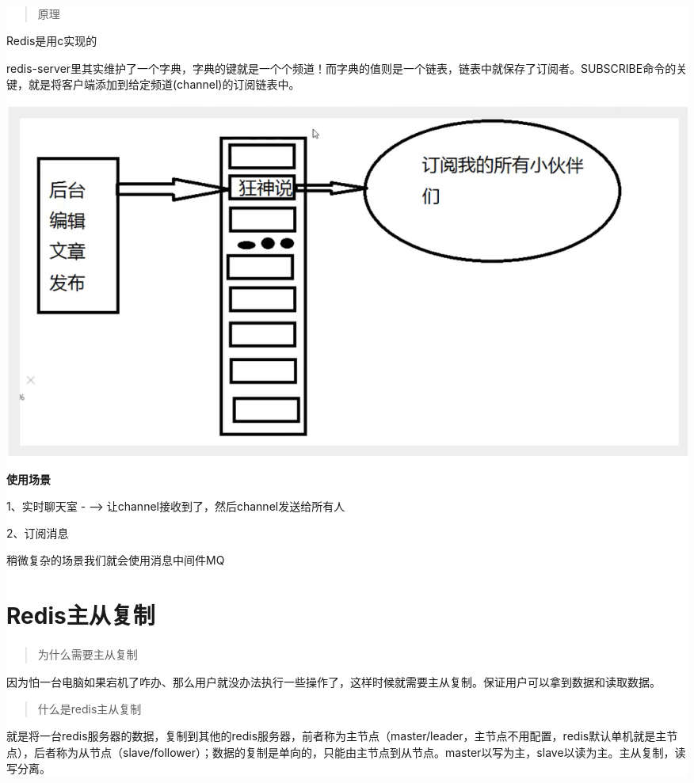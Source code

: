 > 原理

Redis是用c实现的

redis-server里其实维护了一个字典，字典的键就是一个个频道！而字典的值则是一个链表，链表中就保存了订阅者。SUBSCRIBE命令的关键，就是将客户端添加到给定频道(channel)的订阅链表中。

![image-20220417150550581](Redis.assets/image-20220417150550581.png)

**使用场景**

1、实时聊天室  - --> 让channel接收到了，然后channel发送给所有人

2、订阅消息

稍微复杂的场景我们就会使用消息中间件MQ

# Redis主从复制

> 为什么需要主从复制

因为怕一台电脑如果宕机了咋办、那么用户就没办法执行一些操作了，这样时候就需要主从复制。保证用户可以拿到数据和读取数据。

> 什么是redis主从复制

就是将一台redis服务器的数据，复制到其他的redis服务器，前者称为主节点（master/leader，主节点不用配置，redis默认单机就是主节点），后者称为从节点（slave/follower）；数据的复制是单向的，只能由主节点到从节点。master以写为主，slave以读为主。主从复制，读写分离。
